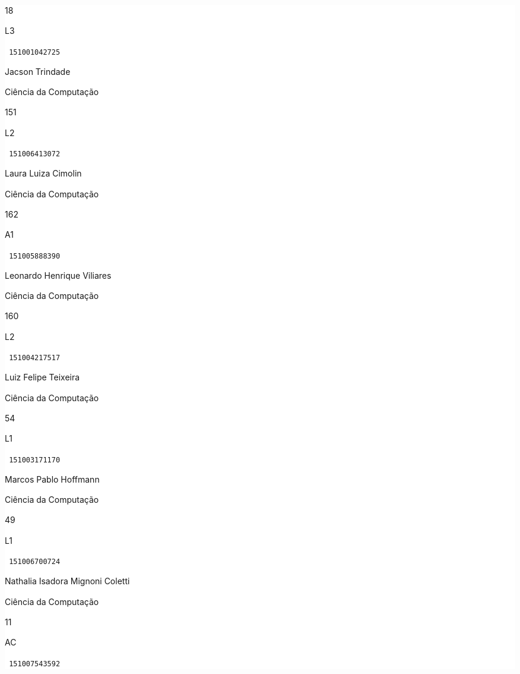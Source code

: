    18

   L3

     151001042725

   Jacson Trindade

   Ciência da Computação

   151

   L2

     151006413072

   Laura Luiza Cimolin

   Ciência da Computação

   162

   A1

     151005888390

   Leonardo Henrique Viliares

   Ciência da Computação

   160

   L2

     151004217517

   Luiz Felipe Teixeira

   Ciência da Computação

   54

   L1

     151003171170

   Marcos Pablo Hoffmann

   Ciência da Computação

   49

   L1

     151006700724

   Nathalia Isadora Mignoni Coletti

   Ciência da Computação

   11

   AC

     151007543592
